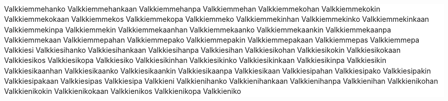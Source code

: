 Valkkiemmehanko
Valkkiemmehankaan
Valkkiemmehanpa
Valkkiemmehan
Valkkiemmekohan
Valkkiemmekokin
Valkkiemmekokaan
Valkkiemmekos
Valkkiemmekopa
Valkkiemmeko
Valkkiemmekinhan
Valkkiemmekinko
Valkkiemmekinkaan
Valkkiemmekinpa
Valkkiemmekin
Valkkiemmekaanhan
Valkkiemmekaanko
Valkkiemmekaankin
Valkkiemmekaanpa
Valkkiemmekaan
Valkkiemmepahan
Valkkiemmepako
Valkkiemmepakin
Valkkiemmepakaan
Valkkiemmepas
Valkkiemmepa
Valkkiesi
Valkkiesihanko
Valkkiesihankaan
Valkkiesihanpa
Valkkiesihan
Valkkiesikohan
Valkkiesikokin
Valkkiesikokaan
Valkkiesikos
Valkkiesikopa
Valkkiesiko
Valkkiesikinhan
Valkkiesikinko
Valkkiesikinkaan
Valkkiesikinpa
Valkkiesikin
Valkkiesikaanhan
Valkkiesikaanko
Valkkiesikaankin
Valkkiesikaanpa
Valkkiesikaan
Valkkiesipahan
Valkkiesipako
Valkkiesipakin
Valkkiesipakaan
Valkkiesipas
Valkkiesipa
Valkkieni
Valkkienihanko
Valkkienihankaan
Valkkienihanpa
Valkkienihan
Valkkienikohan
Valkkienikokin
Valkkienikokaan
Valkkienikos
Valkkienikopa
Valkkieniko